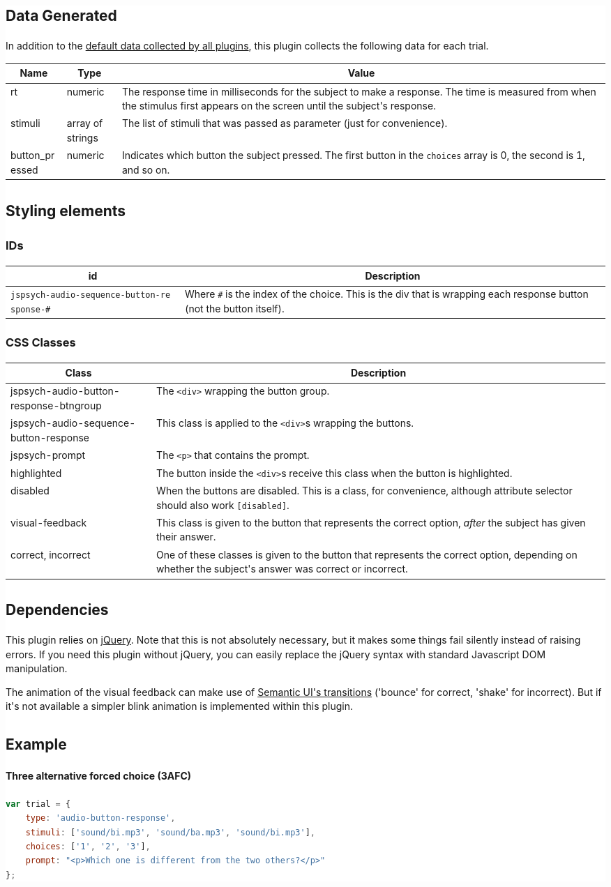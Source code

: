 ## Data Generated

In addition to the [default data collected by all plugins](https://www.jspsych.org/plugins/overview/#data-collected-by-plugins), this plugin collects the following data for each trial.

Name | Type | Value
-----|------|------
rt | numeric | The response time in milliseconds for the subject to make a response. The time is measured from when the stimulus first appears on the screen until the subject's response.
stimuli | array of strings | The list of stimuli that was passed as parameter (just for convenience).
button_pressed | numeric | Indicates which button the subject pressed. The first button in the `choices` array is 0, the second is 1, and so on.

## Styling elements

### IDs

id                                         | Description
-------------------------------------------|------------------------------------
`jspsych-audio-sequence-button-response-#` | Where `#` is the index of the choice. This is the div that is wrapping each response button (not the button itself).


### CSS Classes

Class                                      | Description
-------------------------------------------|------------------------------------
jspsych-audio-button-response-btngroup     | The `<div>` wrapping the button group.
jspsych-audio-sequence-button-response     | This class is applied to the `<div>`s wrapping the buttons.
jspsych-prompt                             | The `<p>` that contains the prompt.
highlighted                                | The button inside the `<div>`s receive this class when the button is highlighted.
disabled                                   | When the buttons are disabled. This is a class, for convenience, although attribute selector should also work `[disabled]`.
visual-feedback                            | This class is given to the button that represents the correct option, *after* the subject has given their answer.
correct, incorrect                         | One of these classes is given to the button that represents the correct option, depending on whether the subject's answer was correct or incorrect.

## Dependencies

This plugin relies on [jQuery](https://jquery.com/). Note that this is not absolutely necessary, but it makes some things fail silently instead of raising errors. If you need this plugin without jQuery, you can easily
replace the jQuery syntax with standard Javascript DOM manipulation.

The animation of the visual feedback can make use of [Semantic UI's transitions](https://semantic-ui.com/modules/transition.html) ('bounce' for correct, 'shake' for incorrect). But if it's not available a simpler blink animation is implemented within this plugin.

## Example

#### Three alternative forced choice (3AFC)

```javascript
var trial = {
	type: 'audio-button-response',
	stimuli: ['sound/bi.mp3', 'sound/ba.mp3', 'sound/bi.mp3'],
	choices: ['1', '2', '3'],
	prompt: "<p>Which one is different from the two others?</p>"
};
```

